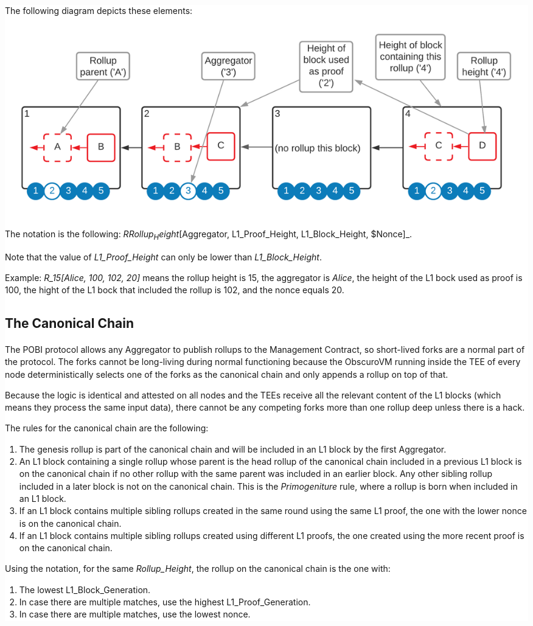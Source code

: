 The following diagram depicts these elements:
![block elements](./images/block-elements.png)

The notation is the following: _R_$Rollup_Height[$Aggregator, L1_Proof_Height, L1_Block_Height, $Nonce]_.

Note that the value of _L1_Proof_Height_ can only be lower than _L1_Block_Height_.

Example: _R_15[Alice, 100, 102, 20]_ means the rollup height is 15, the aggregator is _Alice_, the height of the L1 bock used as proof is 100, the hight of the L1 bock that included the rollup is 102, and the nonce equals 20.

## The Canonical Chain
The POBI protocol allows any Aggregator to publish rollups to the Management Contract, so short-lived forks are a normal part of the protocol. The forks cannot be long-living during normal functioning because the ObscuroVM running inside the TEE of every node deterministically selects one of the forks as the canonical chain and only appends a rollup on top of that. 

Because the logic is identical and attested on all nodes and the TEEs receive all the relevant content of the L1 blocks (which means they process the same input data), there cannot be any competing forks more than one rollup deep unless there is a hack.

The rules for the canonical chain are the following:
1. The genesis rollup is part of the canonical chain and will be included in an L1 block by the first Aggregator.
2. An L1 block containing a single rollup whose parent is the head rollup of the canonical chain included in a previous L1 block is on the canonical chain if no other rollup with the same parent was included in an earlier block. Any other sibling rollup included in a later block is not on the canonical chain. This is the _Primogeniture_ rule, where a rollup is born when included in an L1 block.
3. If an L1 block contains multiple sibling rollups created in the same round using the same L1 proof, the one with the lower nonce is on the canonical chain.
4. If an L1 block contains multiple sibling rollups created using different L1 proofs, the one created using the more recent proof is on the canonical chain.

[comment]: <> ([TODO - diagram depicting these scenarios])

Using the notation, for the same _Rollup_Height_, the rollup on the canonical chain is the one with:
1. The lowest L1_Block_Generation. 
2. In case there are multiple matches, use the highest L1_Proof_Generation. 
3. In case there are multiple matches, use the lowest nonce.
